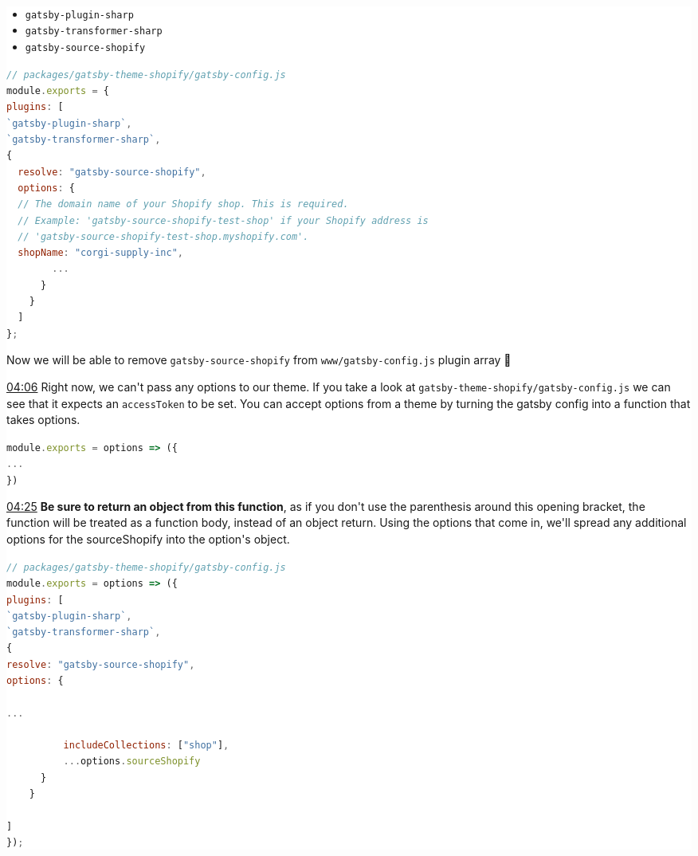 - `gatsby-plugin-sharp`
- `gatsby-transformer-sharp`
- `gatsby-source-shopify`

```js
// packages/gatsby-theme-shopify/gatsby-config.js
module.exports = {
plugins: [
`gatsby-plugin-sharp`,
`gatsby-transformer-sharp`,
{
  resolve: "gatsby-source-shopify",
  options: {
  // The domain name of your Shopify shop. This is required.
  // Example: 'gatsby-source-shopify-test-shop' if your Shopify address is
  // 'gatsby-source-shopify-test-shop.myshopify.com'.
  shopName: "corgi-supply-inc",
        ...
      }
    }
  ]
};
```

Now we will be able to remove `gatsby-source-shopify` from `www/gatsby-config.js` plugin array 🥳

[04:06](https://egghead.io/lessons/gatsby-build-an-advanced-gatsby-theme-shopify#t=246) Right now, we can't pass any options to our theme. If you take a look at `gatsby-theme-shopify/gatsby-config.js` we can see that it expects an `accessToken` to be set. You can accept options from a theme by turning the gatsby config into a function that takes options.

```js
module.exports = options => ({
...
})
```

[04:25](https://egghead.io/lessons/gatsby-build-an-advanced-gatsby-theme-shopify#t=265) **Be sure to return an object from this function**, as if you don't use the parenthesis around this opening bracket, the function will be treated as a function body, instead of an object return. Using the options that come in, we'll spread any additional options for the sourceShopify into the option's object.

```js
// packages/gatsby-theme-shopify/gatsby-config.js
module.exports = options => ({
plugins: [
`gatsby-plugin-sharp`,
`gatsby-transformer-sharp`,
{
resolve: "gatsby-source-shopify",
options: {

...

          includeCollections: ["shop"],
          ...options.sourceShopify
      }
    }

]
});
```
